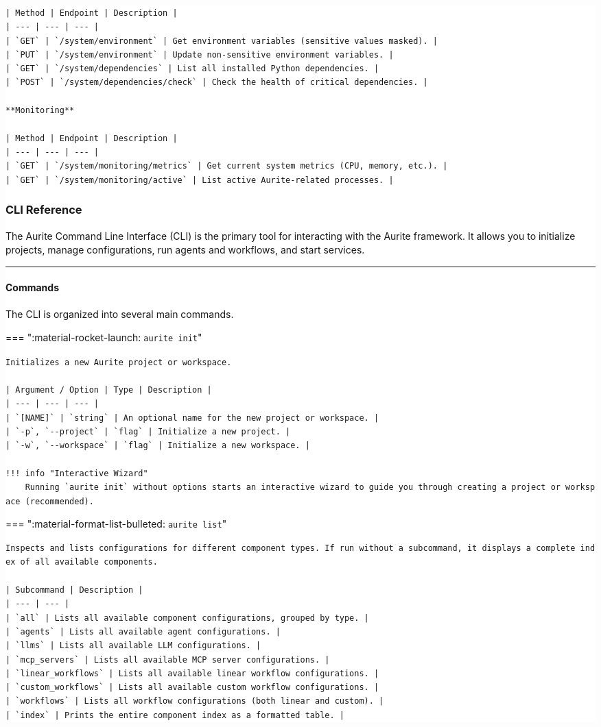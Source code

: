     | Method | Endpoint | Description |
    | --- | --- | --- |
    | `GET` | `/system/environment` | Get environment variables (sensitive values masked). |
    | `PUT` | `/system/environment` | Update non-sensitive environment variables. |
    | `GET` | `/system/dependencies` | List all installed Python dependencies. |
    | `POST` | `/system/dependencies/check` | Check the health of critical dependencies. |

    **Monitoring**

    | Method | Endpoint | Description |
    | --- | --- | --- |
    | `GET` | `/system/monitoring/metrics` | Get current system metrics (CPU, memory, etc.). |
    | `GET` | `/system/monitoring/active` | List active Aurite-related processes. |

### CLI Reference

The Aurite Command Line Interface (CLI) is the primary tool for interacting with the Aurite framework. It allows you to initialize projects, manage configurations, run agents and workflows, and start services.

---

#### Commands

The CLI is organized into several main commands.

=== ":material-rocket-launch: `aurite init`"

    Initializes a new Aurite project or workspace.

    | Argument / Option | Type | Description |
    | --- | --- | --- |
    | `[NAME]` | `string` | An optional name for the new project or workspace. |
    | `-p`, `--project` | `flag` | Initialize a new project. |
    | `-w`, `--workspace` | `flag` | Initialize a new workspace. |

    !!! info "Interactive Wizard"
        Running `aurite init` without options starts an interactive wizard to guide you through creating a project or workspace (recommended).

=== ":material-format-list-bulleted: `aurite list`"

    Inspects and lists configurations for different component types. If run without a subcommand, it displays a complete index of all available components.

    | Subcommand | Description |
    | --- | --- |
    | `all` | Lists all available component configurations, grouped by type. |
    | `agents` | Lists all available agent configurations. |
    | `llms` | Lists all available LLM configurations. |
    | `mcp_servers` | Lists all available MCP server configurations. |
    | `linear_workflows` | Lists all available linear workflow configurations. |
    | `custom_workflows` | Lists all available custom workflow configurations. |
    | `workflows` | Lists all workflow configurations (both linear and custom). |
    | `index` | Prints the entire component index as a formatted table. |
